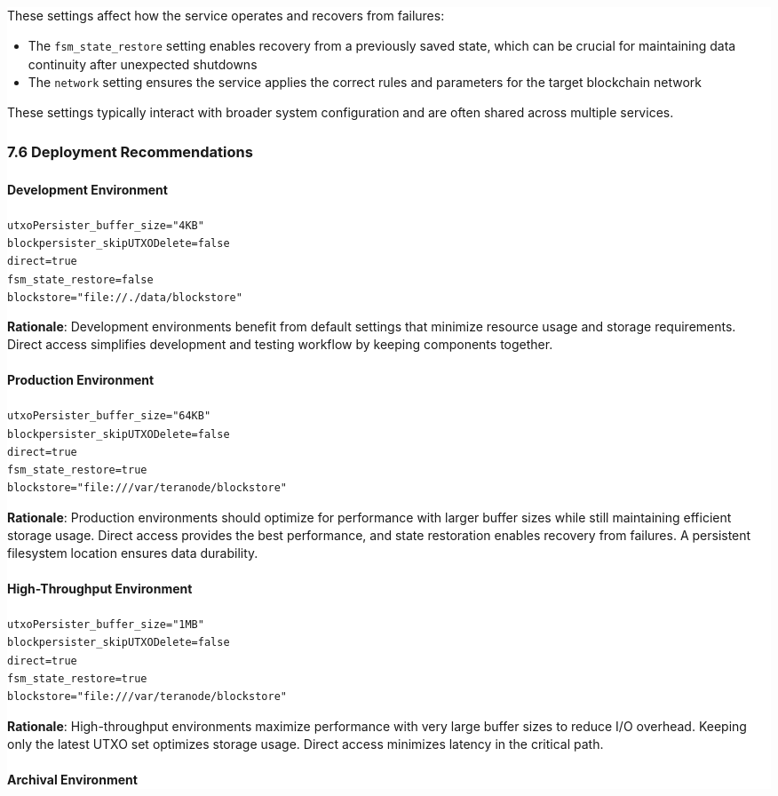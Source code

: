These settings affect how the service operates and recovers from failures:

- The `fsm_state_restore` setting enables recovery from a previously saved state, which can be crucial for maintaining data continuity after unexpected shutdowns
- The `network` setting ensures the service applies the correct rules and parameters for the target blockchain network

These settings typically interact with broader system configuration and are often shared across multiple services.

### 7.6 Deployment Recommendations

#### Development Environment

```
utxoPersister_buffer_size="4KB"
blockpersister_skipUTXODelete=false
direct=true
fsm_state_restore=false
blockstore="file://./data/blockstore"
```

**Rationale**: Development environments benefit from default settings that minimize resource usage and storage requirements. Direct access simplifies development and testing workflow by keeping components together.

#### Production Environment

```
utxoPersister_buffer_size="64KB"
blockpersister_skipUTXODelete=false
direct=true
fsm_state_restore=true
blockstore="file:///var/teranode/blockstore"
```

**Rationale**: Production environments should optimize for performance with larger buffer sizes while still maintaining efficient storage usage. Direct access provides the best performance, and state restoration enables recovery from failures. A persistent filesystem location ensures data durability.

#### High-Throughput Environment

```
utxoPersister_buffer_size="1MB"
blockpersister_skipUTXODelete=false
direct=true
fsm_state_restore=true
blockstore="file:///var/teranode/blockstore"
```

**Rationale**: High-throughput environments maximize performance with very large buffer sizes to reduce I/O overhead. Keeping only the latest UTXO set optimizes storage usage. Direct access minimizes latency in the critical path.

#### Archival Environment
